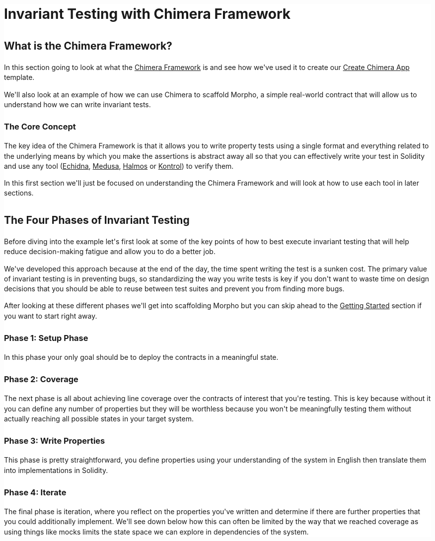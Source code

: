 # Invariant Testing with Chimera Framework

## What is the Chimera Framework?

In this section going to look at what the [Chimera Framework](../oss/chimera.md) is and see how we've used it to create our [Create Chimera App](../writing_invariant_tests/create_chimera_app.md) template. 

We'll also look at an example of how we can use Chimera to scaffold Morpho, a simple real-world contract that will allow us to understand how we can write invariant tests.

### The Core Concept

The key idea of the Chimera Framework is that it allows you to write property tests using a single format and everything related to the underlying means by which you make the assertions is abstract away all so that you can effectively write your test in Solidity and use any tool ([Echidna](https://github.com/crytic/echidna), [Medusa](https://github.com/crytic/medusa), [Halmos](https://github.com/a16z/halmos) or [Kontrol](https://github.com/runtimeverification/kontrol)) to verify them.

In this first section we'll just be focused on understanding the Chimera Framework and will look at how to use each tool in later sections.

## The Four Phases of Invariant Testing
Before diving into the example let's first look at some of the key points of how to best execute invariant testing that will help reduce decision-making fatigue and allow you to do a better job.

We've developed this approach because at the end of the day, the time spent writing the test is a sunken cost. The primary value of invariant testing is in preventing bugs, so standardizing the way you write tests is key if you don't want to waste time on design decisions that you should be able to reuse between test suites and prevent you from finding more bugs. 

After looking at these different phases we'll get into scaffolding Morpho but you can skip ahead to the [Getting Started](#getting-started) section if you want to start right away.

### Phase 1: Setup Phase
In this phase your only goal should be to deploy the contracts in a meaningful state.

### Phase 2: Coverage
The next phase is all about achieving line coverage over the contracts of interest that you're testing. This is key because without it you can define any number of properties but they will be worthless because you won't be meaningfully testing them without actually reaching all possible states in your target system. 

### Phase 3: Write Properties
This phase is pretty straightforward, you define properties using your understanding of the system in English then translate them into implementations in Solidity.

### Phase 4: Iterate
The final phase is iteration, where you reflect on the properties you've written and determine if there are further properties that you could additionally implement. We'll see down below how this can often be limited by the way that we reached coverage as using things like mocks limits the state space we can explore in dependencies of the system.
